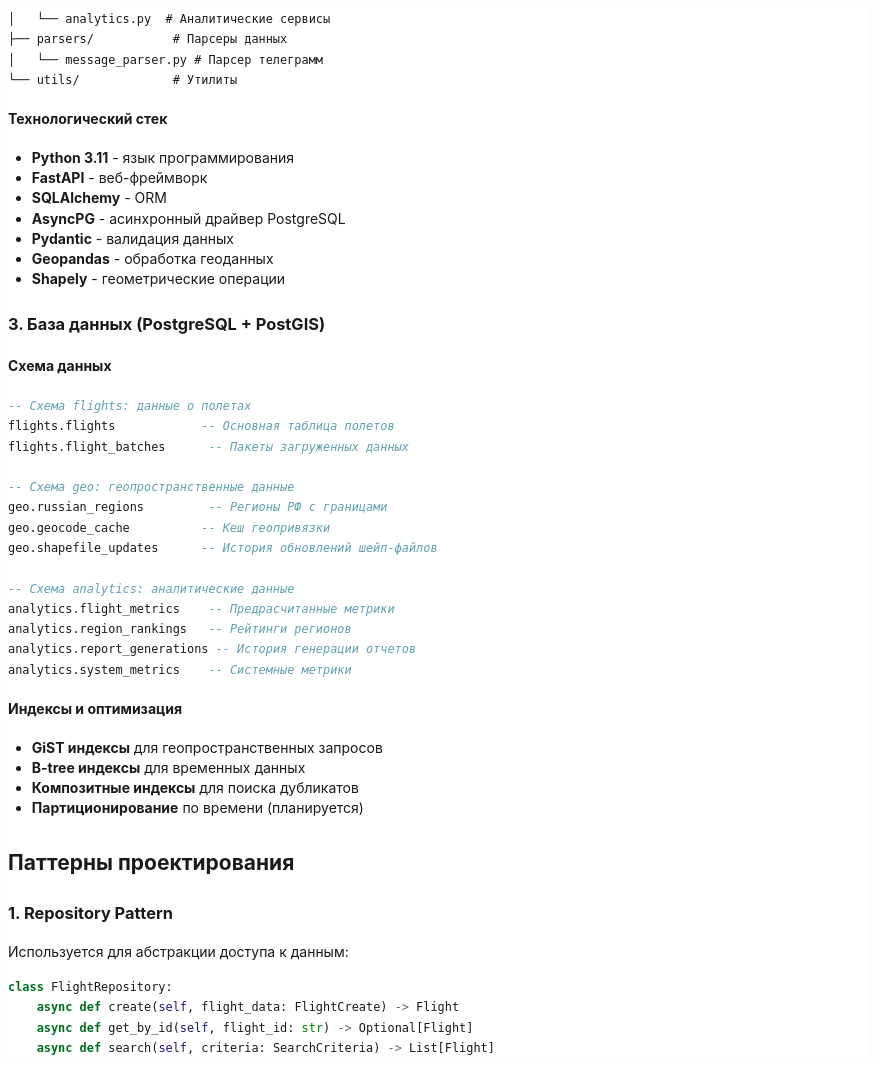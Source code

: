 ```
│   └── analytics.py  # Аналитические сервисы
├── parsers/           # Парсеры данных
│   └── message_parser.py # Парсер телеграмм
└── utils/             # Утилиты
```

#### Технологический стек
- **Python 3.11** - язык программирования
- **FastAPI** - веб-фреймворк
- **SQLAlchemy** - ORM
- **AsyncPG** - асинхронный драйвер PostgreSQL
- **Pydantic** - валидация данных
- **Geopandas** - обработка геоданных
- **Shapely** - геометрические операции

### 3. База данных (PostgreSQL + PostGIS)

#### Схема данных
```sql
-- Схема flights: данные о полетах
flights.flights            -- Основная таблица полетов
flights.flight_batches      -- Пакеты загруженных данных

-- Схема geo: геопространственные данные
geo.russian_regions         -- Регионы РФ с границами
geo.geocode_cache          -- Кеш геопривязки
geo.shapefile_updates      -- История обновлений шейп-файлов

-- Схема analytics: аналитические данные
analytics.flight_metrics    -- Предрасчитанные метрики
analytics.region_rankings   -- Рейтинги регионов
analytics.report_generations -- История генерации отчетов
analytics.system_metrics    -- Системные метрики
```

#### Индексы и оптимизация
- **GiST индексы** для геопространственных запросов
- **B-tree индексы** для временных данных
- **Композитные индексы** для поиска дубликатов
- **Партиционирование** по времени (планируется)

## Паттерны проектирования

### 1. Repository Pattern
Используется для абстракции доступа к данным:
```python
class FlightRepository:
    async def create(self, flight_data: FlightCreate) -> Flight
    async def get_by_id(self, flight_id: str) -> Optional[Flight]
    async def search(self, criteria: SearchCriteria) -> List[Flight]
```
